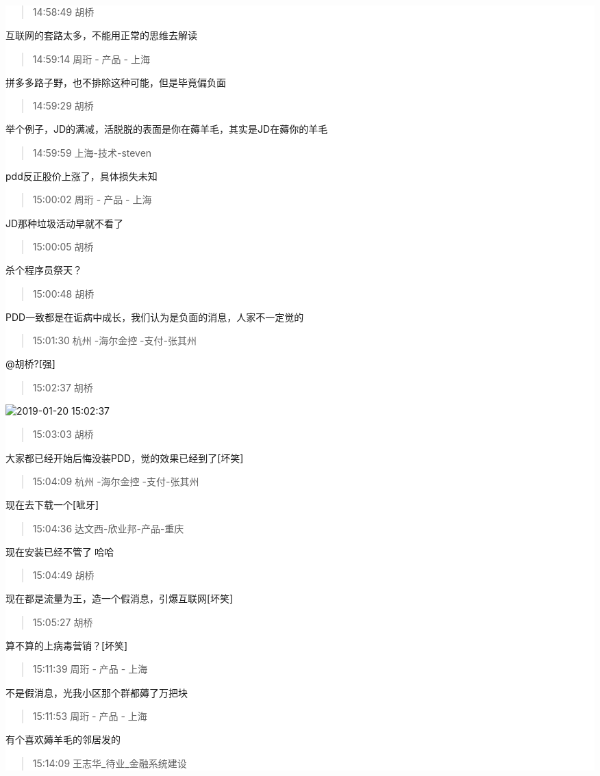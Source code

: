 > 14:58:49  胡桥  
   
互联网的套路太多，不能用正常的思维去解读  
   
> 14:59:14  周珩 - 产品 - 上海  
   
拼多多路子野，也不排除这种可能，但是毕竟偏负面  
   
> 14:59:29  胡桥  
   
举个例子，JD的满减，活脱脱的表面是你在薅羊毛，其实是JD在薅你的羊毛  
   
> 14:59:59  上海-技术-steven  
   
pdd反正股价上涨了，具体损失未知  
   
> 15:00:02  周珩 - 产品 - 上海  
   
JD那种垃圾活动早就不看了  
   
> 15:00:05  胡桥  
   
杀个程序员祭天？  
   
> 15:00:48  胡桥  
   
PDD一致都是在诟病中成长，我们认为是负面的消息，人家不一定觉的  
   
> 15:01:30  杭州 -海尔金控 -支付-张其州  
   
@胡桥?[强]  
   
> 15:02:37  胡桥  
   
![2019-01-20 15:02:37](http://static.cocolian.cn/img/20190120_150237.png) 
   
> 15:03:03  胡桥  
   
大家都已经开始后悔没装PDD，觉的效果已经到了[坏笑]  
   
> 15:04:09  杭州 -海尔金控 -支付-张其州  
   
现在去下载一个[呲牙]  
   
> 15:04:36  达文西-欣业邦-产品-重庆  
   
现在安装已经不管了 哈哈  
   
> 15:04:49  胡桥  
   
现在都是流量为王，造一个假消息，引爆互联网[坏笑]  
   
> 15:05:27  胡桥  
   
算不算的上病毒营销？[坏笑]  
   
> 15:11:39  周珩 - 产品 - 上海  
   
不是假消息，光我小区那个群都薅了万把块  
   
> 15:11:53  周珩 - 产品 - 上海  
   
有个喜欢薅羊毛的邻居发的  
   
> 15:14:09  王志华_待业_金融系统建设  
   